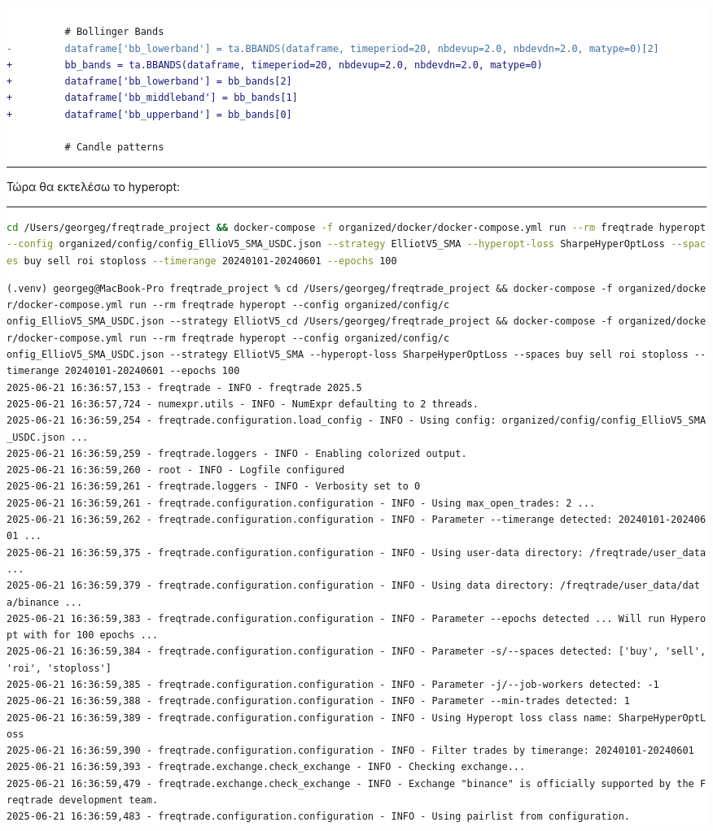 ```diff
          
          # Bollinger Bands
-         dataframe['bb_lowerband'] = ta.BBANDS(dataframe, timeperiod=20, nbdevup=2.0, nbdevdn=2.0, matype=0)[2]
+         bb_bands = ta.BBANDS(dataframe, timeperiod=20, nbdevup=2.0, nbdevdn=2.0, matype=0)
+         dataframe['bb_lowerband'] = bb_bands[2]
+         dataframe['bb_middleband'] = bb_bands[1]
+         dataframe['bb_upperband'] = bb_bands[0]
          
          # Candle patterns
```

---

Τώρα θα εκτελέσω το hyperopt:

---

```bash
cd /Users/georgeg/freqtrade_project && docker-compose -f organized/docker/docker-compose.yml run --rm freqtrade hyperopt --config organized/config/config_EllioV5_SMA_USDC.json --strategy ElliotV5_SMA --hyperopt-loss SharpeHyperOptLoss --spaces buy sell roi stoploss --timerange 20240101-20240601 --epochs 100
```

```
(.venv) georgeg@MacBook-Pro freqtrade_project % cd /Users/georgeg/freqtrade_project && docker-compose -f organized/docker/docker-compose.yml run --rm freqtrade hyperopt --config organized/config/c
onfig_EllioV5_SMA_USDC.json --strategy ElliotV5_cd /Users/georgeg/freqtrade_project && docker-compose -f organized/docker/docker-compose.yml run --rm freqtrade hyperopt --config organized/config/c
onfig_EllioV5_SMA_USDC.json --strategy ElliotV5_SMA --hyperopt-loss SharpeHyperOptLoss --spaces buy sell roi stoploss --timerange 20240101-20240601 --epochs 100
2025-06-21 16:36:57,153 - freqtrade - INFO - freqtrade 2025.5
2025-06-21 16:36:57,724 - numexpr.utils - INFO - NumExpr defaulting to 2 threads.
2025-06-21 16:36:59,254 - freqtrade.configuration.load_config - INFO - Using config: organized/config/config_EllioV5_SMA_USDC.json ...
2025-06-21 16:36:59,259 - freqtrade.loggers - INFO - Enabling colorized output.
2025-06-21 16:36:59,260 - root - INFO - Logfile configured
2025-06-21 16:36:59,261 - freqtrade.loggers - INFO - Verbosity set to 0
2025-06-21 16:36:59,261 - freqtrade.configuration.configuration - INFO - Using max_open_trades: 2 ...
2025-06-21 16:36:59,262 - freqtrade.configuration.configuration - INFO - Parameter --timerange detected: 20240101-20240601 ...
2025-06-21 16:36:59,375 - freqtrade.configuration.configuration - INFO - Using user-data directory: /freqtrade/user_data ...
2025-06-21 16:36:59,379 - freqtrade.configuration.configuration - INFO - Using data directory: /freqtrade/user_data/data/binance ...
2025-06-21 16:36:59,383 - freqtrade.configuration.configuration - INFO - Parameter --epochs detected ... Will run Hyperopt with for 100 epochs ...
2025-06-21 16:36:59,384 - freqtrade.configuration.configuration - INFO - Parameter -s/--spaces detected: ['buy', 'sell', 'roi', 'stoploss']
2025-06-21 16:36:59,385 - freqtrade.configuration.configuration - INFO - Parameter -j/--job-workers detected: -1
2025-06-21 16:36:59,388 - freqtrade.configuration.configuration - INFO - Parameter --min-trades detected: 1
2025-06-21 16:36:59,389 - freqtrade.configuration.configuration - INFO - Using Hyperopt loss class name: SharpeHyperOptLoss
2025-06-21 16:36:59,390 - freqtrade.configuration.configuration - INFO - Filter trades by timerange: 20240101-20240601
2025-06-21 16:36:59,393 - freqtrade.exchange.check_exchange - INFO - Checking exchange...
2025-06-21 16:36:59,479 - freqtrade.exchange.check_exchange - INFO - Exchange "binance" is officially supported by the Freqtrade development team.
2025-06-21 16:36:59,483 - freqtrade.configuration.configuration - INFO - Using pairlist from configuration.
```